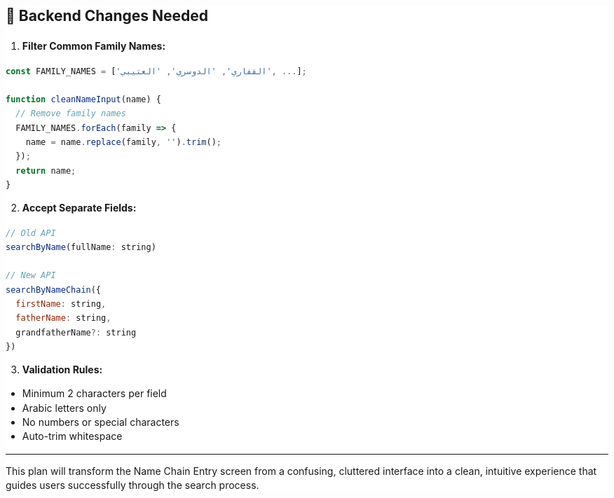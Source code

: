 
## 📝 Backend Changes Needed

1. **Filter Common Family Names:**

```javascript
const FAMILY_NAMES = ['القفاري', 'الدوسري', 'العتيبي', ...];

function cleanNameInput(name) {
  // Remove family names
  FAMILY_NAMES.forEach(family => {
    name = name.replace(family, '').trim();
  });
  return name;
}
```

2. **Accept Separate Fields:**

```javascript
// Old API
searchByName(fullName: string)

// New API
searchByNameChain({
  firstName: string,
  fatherName: string,
  grandfatherName?: string
})
```

3. **Validation Rules:**

- Minimum 2 characters per field
- Arabic letters only
- No numbers or special characters
- Auto-trim whitespace

---

This plan will transform the Name Chain Entry screen from a confusing, cluttered interface into a clean, intuitive experience that guides users successfully through the search process.
